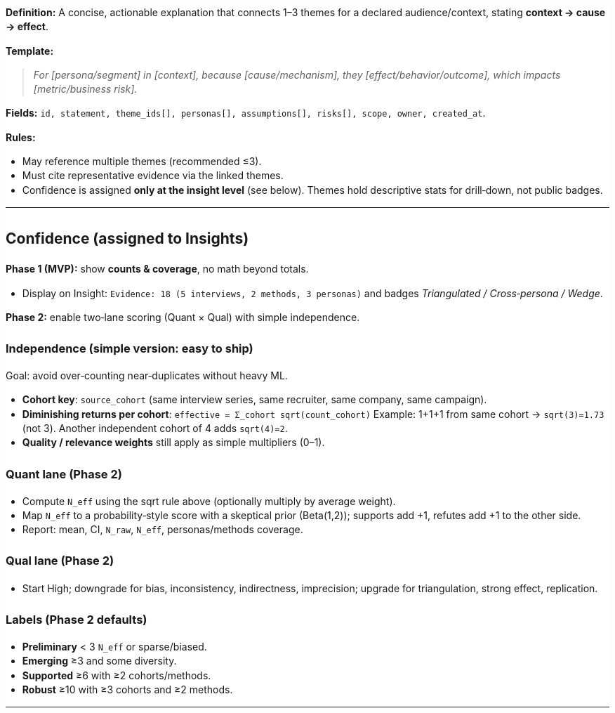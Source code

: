 **Definition:** A concise, actionable explanation that connects 1–3 themes for a declared audience/context, stating **context → cause → effect**.

**Template:**

> *For \[persona/segment] in \[context], because \[cause/mechanism], they \[effect/behavior/outcome], which impacts \[metric/business risk].*

**Fields:** `id, statement, theme_ids[], personas[], assumptions[], risks[], scope, owner, created_at`.

**Rules:**

* May reference multiple themes (recommended ≤3).
* Must cite representative evidence via the linked themes.
* Confidence is assigned **only at the insight level** (see below). Themes hold descriptive stats for drill‑down, not public badges.

---

## Confidence (assigned to Insights)

**Phase 1 (MVP):** show **counts & coverage**, no math beyond totals.

* Display on Insight: `Evidence: 18 (5 interviews, 2 methods, 3 personas)` and badges *Triangulated / Cross‑persona / Wedge*.

**Phase 2:** enable two‑lane scoring (Quant × Qual) with simple independence.

### Independence (simple version: easy to ship)

Goal: avoid over‑counting near‑duplicates without heavy ML.

* **Cohort key**: `source_cohort` (same interview series, same recruiter, same company, same campaign).
* **Diminishing returns per cohort**: `effective = Σ_cohort sqrt(count_cohort)`
  Example: 1+1+1 from same cohort → `sqrt(3)=1.73` (not 3). Another independent cohort of 4 adds `sqrt(4)=2`.
* **Quality / relevance weights** still apply as simple multipliers (0–1).

### Quant lane (Phase 2)

* Compute `N_eff` using the sqrt rule above (optionally multiply by average weight).
* Map `N_eff` to a probability‑style score with a skeptical prior (Beta(1,2)); supports add +1, refutes add +1 to the other side.
* Report: mean, CI, `N_raw`, `N_eff`, personas/methods coverage.

### Qual lane (Phase 2)

* Start High; downgrade for bias, inconsistency, indirectness, imprecision; upgrade for triangulation, strong effect, replication.

### Labels (Phase 2 defaults)

* **Preliminary** < 3 `N_eff` or sparse/biased.
* **Emerging** ≥3 and some diversity.
* **Supported** ≥6 with ≥2 cohorts/methods.
* **Robust** ≥10 with ≥3 cohorts and ≥2 methods.

---